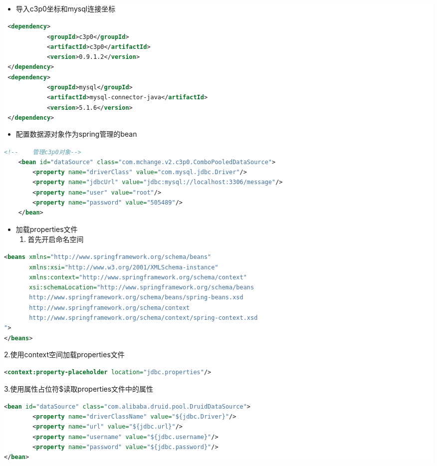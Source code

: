 - 导入c3p0坐标和mysql连接坐标

```xml
 <dependency>
            <groupId>c3p0</groupId>
            <artifactId>c3p0</artifactId>
            <version>0.9.1.2</version>
 </dependency>
 <dependency>
            <groupId>mysql</groupId>
            <artifactId>mysql-connector-java</artifactId>
            <version>5.1.6</version>
 </dependency>
```

- 配置数据源对象作为spring管理的bean

```xml
<!--    管理c3p0对象-->
    <bean id="dataSource" class="com.mchange.v2.c3p0.ComboPooledDataSource">
        <property name="driverClass" value="com.mysql.jdbc.Driver"/>
        <property name="jdbcUrl" value="jdbc:mysql://localhost:3306/message"/>
        <property name="user" value="root"/>
        <property name="password" value="505489"/>
    </bean>
```

- 加载properties文件
  1. 首先开启命名空间

```xml
<beans xmlns="http://www.springframework.org/schema/beans"
       xmlns:xsi="http://www.w3.org/2001/XMLSchema-instance"
       xmlns:context="http://www.springframework.org/schema/context"
       xsi:schemaLocation="http://www.springframework.org/schema/beans
       http://www.springframework.org/schema/beans/spring-beans.xsd
       http://www.springframework.org/schema/context
       http://www.springframework.org/schema/context/spring-context.xsd
">
</beans>
```

 2.使用context空间加载properties文件

```xml
<context:property-placeholder location="jdbc.properties"/>
```

 3.使用属性占位符$读取properties文件中的属性

```xml
<bean id="dataSource" class="com.alibaba.druid.pool.DruidDataSource">
        <property name="driverClassName" value="${jdbc.Driver}"/>
        <property name="url" value="${jdbc.url}"/>
        <property name="username" value="${jdbc.username}"/>
        <property name="password" value="${jdbc.password}"/>
</bean>
```
